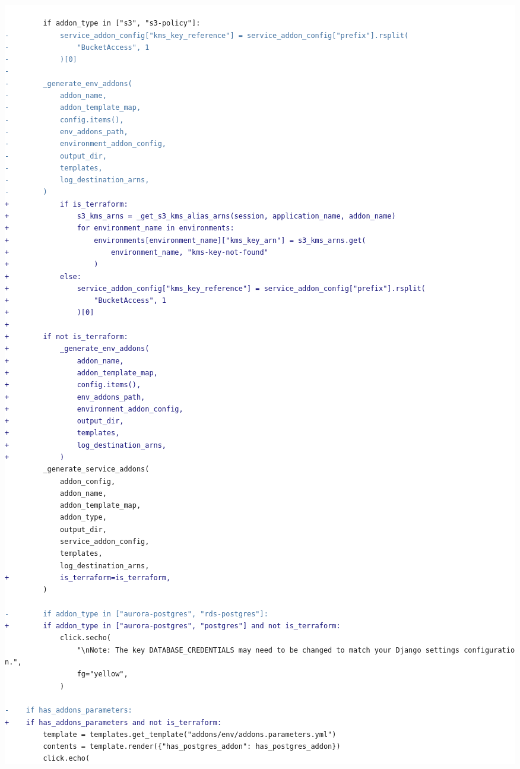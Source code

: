 ```diff
 
         if addon_type in ["s3", "s3-policy"]:
-            service_addon_config["kms_key_reference"] = service_addon_config["prefix"].rsplit(
-                "BucketAccess", 1
-            )[0]
-
-        _generate_env_addons(
-            addon_name,
-            addon_template_map,
-            config.items(),
-            env_addons_path,
-            environment_addon_config,
-            output_dir,
-            templates,
-            log_destination_arns,
-        )
+            if is_terraform:
+                s3_kms_arns = _get_s3_kms_alias_arns(session, application_name, addon_name)
+                for environment_name in environments:
+                    environments[environment_name]["kms_key_arn"] = s3_kms_arns.get(
+                        environment_name, "kms-key-not-found"
+                    )
+            else:
+                service_addon_config["kms_key_reference"] = service_addon_config["prefix"].rsplit(
+                    "BucketAccess", 1
+                )[0]
+
+        if not is_terraform:
+            _generate_env_addons(
+                addon_name,
+                addon_template_map,
+                config.items(),
+                env_addons_path,
+                environment_addon_config,
+                output_dir,
+                templates,
+                log_destination_arns,
+            )
         _generate_service_addons(
             addon_config,
             addon_name,
             addon_template_map,
             addon_type,
             output_dir,
             service_addon_config,
             templates,
             log_destination_arns,
+            is_terraform=is_terraform,
         )
 
-        if addon_type in ["aurora-postgres", "rds-postgres"]:
+        if addon_type in ["aurora-postgres", "postgres"] and not is_terraform:
             click.secho(
                 "\nNote: The key DATABASE_CREDENTIALS may need to be changed to match your Django settings configuration.",
                 fg="yellow",
             )
 
-    if has_addons_parameters:
+    if has_addons_parameters and not is_terraform:
         template = templates.get_template("addons/env/addons.parameters.yml")
         contents = template.render({"has_postgres_addon": has_postgres_addon})
         click.echo(
```